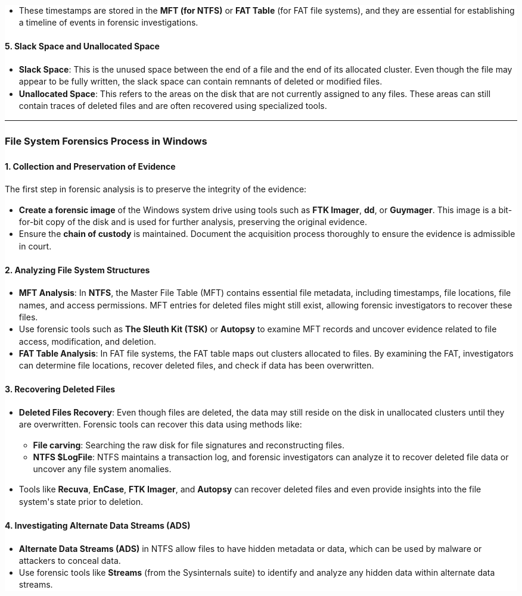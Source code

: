 - These timestamps are stored in the **MFT (for NTFS)** or **FAT Table** (for FAT file systems), and they are essential for establishing a timeline of events in forensic investigations.

#### **5. Slack Space and Unallocated Space**

- **Slack Space**: This is the unused space between the end of a file and the end of its allocated cluster. Even though the file may appear to be fully written, the slack space can contain remnants of deleted or modified files.
- **Unallocated Space**: This refers to the areas on the disk that are not currently assigned to any files. These areas can still contain traces of deleted files and are often recovered using specialized tools.

---

### **File System Forensics Process in Windows**

#### **1. Collection and Preservation of Evidence**
The first step in forensic analysis is to preserve the integrity of the evidence:
- **Create a forensic image** of the Windows system drive using tools such as **FTK Imager**, **dd**, or **Guymager**. This image is a bit-for-bit copy of the disk and is used for further analysis, preserving the original evidence.
- Ensure the **chain of custody** is maintained. Document the acquisition process thoroughly to ensure the evidence is admissible in court.

#### **2. Analyzing File System Structures**

- **MFT Analysis**: In **NTFS**, the Master File Table (MFT) contains essential file metadata, including timestamps, file locations, file names, and access permissions. MFT entries for deleted files might still exist, allowing forensic investigators to recover these files.
- Use forensic tools such as **The Sleuth Kit (TSK)** or **Autopsy** to examine MFT records and uncover evidence related to file access, modification, and deletion.
- **FAT Table Analysis**: In FAT file systems, the FAT table maps out clusters allocated to files. By examining the FAT, investigators can determine file locations, recover deleted files, and check if data has been overwritten.

#### **3. Recovering Deleted Files**

- **Deleted Files Recovery**: Even though files are deleted, the data may still reside on the disk in unallocated clusters until they are overwritten. Forensic tools can recover this data using methods like:
  - **File carving**: Searching the raw disk for file signatures and reconstructing files.
  - **NTFS $LogFile**: NTFS maintains a transaction log, and forensic investigators can analyze it to recover deleted file data or uncover any file system anomalies.
  
- Tools like **Recuva**, **EnCase**, **FTK Imager**, and **Autopsy** can recover deleted files and even provide insights into the file system's state prior to deletion.

#### **4. Investigating Alternate Data Streams (ADS)**

- **Alternate Data Streams (ADS)** in NTFS allow files to have hidden metadata or data, which can be used by malware or attackers to conceal data.
- Use forensic tools like **Streams** (from the Sysinternals suite) to identify and analyze any hidden data within alternate data streams.
